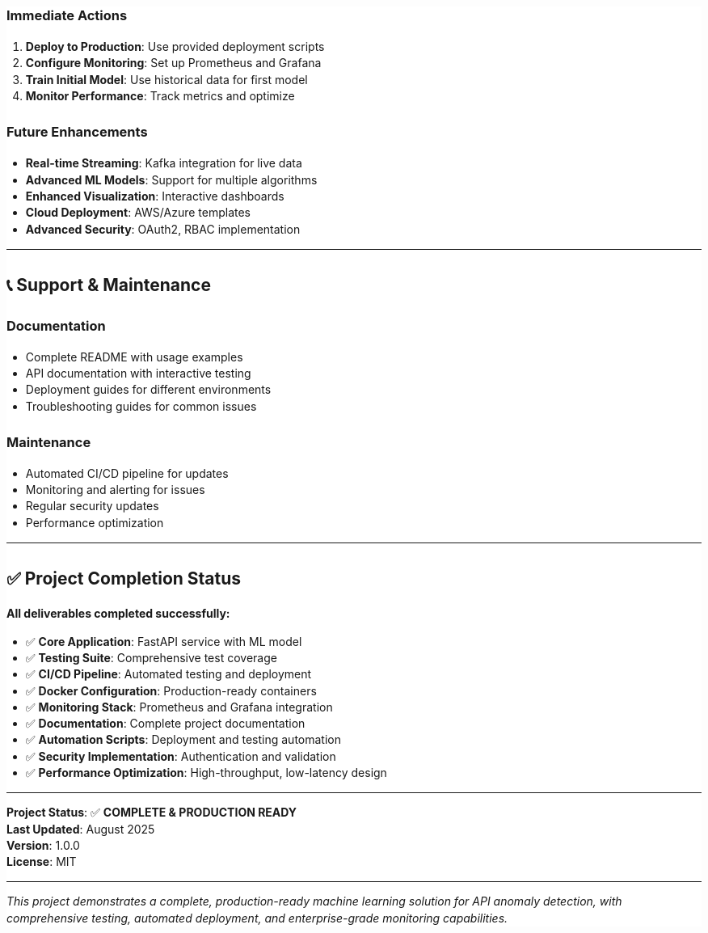 ### Immediate Actions
1. **Deploy to Production**: Use provided deployment scripts
2. **Configure Monitoring**: Set up Prometheus and Grafana
3. **Train Initial Model**: Use historical data for first model
4. **Monitor Performance**: Track metrics and optimize

### Future Enhancements
- **Real-time Streaming**: Kafka integration for live data
- **Advanced ML Models**: Support for multiple algorithms
- **Enhanced Visualization**: Interactive dashboards
- **Cloud Deployment**: AWS/Azure templates
- **Advanced Security**: OAuth2, RBAC implementation

---

## 📞 Support & Maintenance

### Documentation
- Complete README with usage examples
- API documentation with interactive testing
- Deployment guides for different environments
- Troubleshooting guides for common issues

### Maintenance
- Automated CI/CD pipeline for updates
- Monitoring and alerting for issues
- Regular security updates
- Performance optimization

---

## ✅ Project Completion Status

**All deliverables completed successfully:**

- ✅ **Core Application**: FastAPI service with ML model
- ✅ **Testing Suite**: Comprehensive test coverage
- ✅ **CI/CD Pipeline**: Automated testing and deployment
- ✅ **Docker Configuration**: Production-ready containers
- ✅ **Monitoring Stack**: Prometheus and Grafana integration
- ✅ **Documentation**: Complete project documentation
- ✅ **Automation Scripts**: Deployment and testing automation
- ✅ **Security Implementation**: Authentication and validation
- ✅ **Performance Optimization**: High-throughput, low-latency design

---

**Project Status**: ✅ **COMPLETE & PRODUCTION READY**  
**Last Updated**: August 2025  
**Version**: 1.0.0  
**License**: MIT  

---

*This project demonstrates a complete, production-ready machine learning solution for API anomaly detection, with comprehensive testing, automated deployment, and enterprise-grade monitoring capabilities.*
